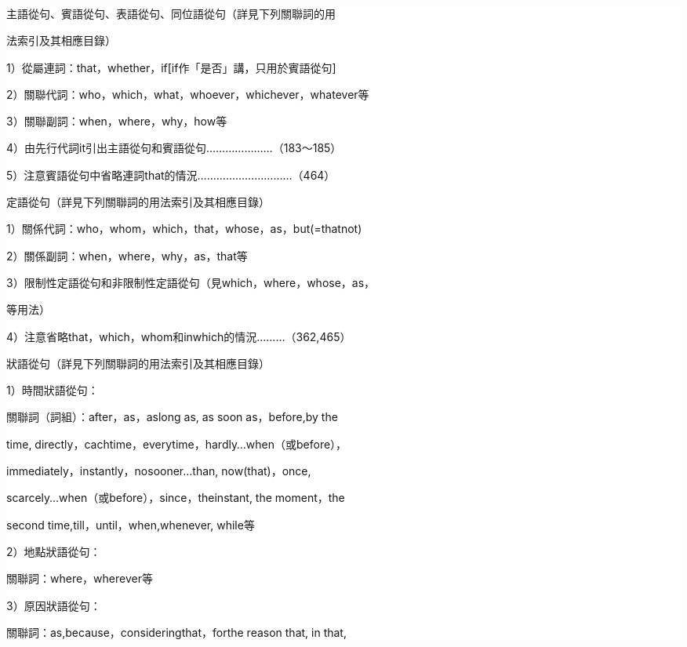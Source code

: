 
 主語從句、賓語從句、表語從句、同位語從句（詳見下列關聯詞的用


法索引及其相應目錄）


1）從屬連詞：that，whether，if[if作「是否」講，只用於賓語從句]


2）關聯代詞：who，which，what，whoever，whichever，whatever等


3）關聯副詞：when，where，why，how等


4）由先行代詞it引出主語從句和賓語從句…………………（183～185）


5）注意賓語從句中省略連詞that的情況…………………………（464）


 定語從句（詳見下列關聯詞的用法索引及其相應目錄）


1）關係代詞：who，whom，which，that，whose，as，but(=thatnot)


2）關係副詞：when，where，why，as，that等


3）限制性定語從句和非限制性定語從句（見which，where，whose，as，


等用法）


4）注意省略that，which，whom和inwhich的情況………（362,465）


 狀語從句（詳見下列關聯詞的用法索引及其相應目錄）


1）時間狀語從句：


關聯詞（詞組）：after，as，aslong as, as soon as，before,by the


time, directly，cachtime，everytime，hardly…when（或before），


immediately，instantly，nosooner…than, now(that)，once,


scarcely…when（或before），since，theinstant, the moment，the


second time,till，until，when,whenever, while等


2）地點狀語從句：


關聯詞：where，wherever等


3）原因狀語從句：


關聯詞：as,because，consideringthat，forthe reason that, in that,

